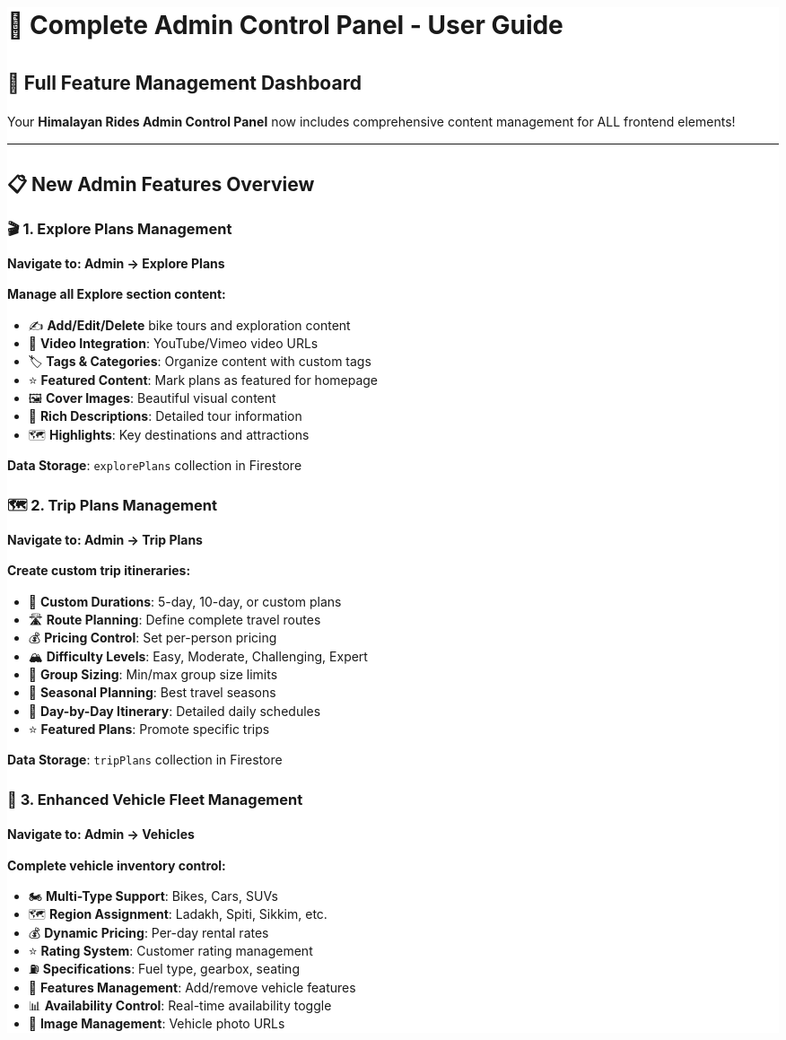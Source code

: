 # 🎯 Complete Admin Control Panel - User Guide

## 🚀 **Full Feature Management Dashboard**

Your **Himalayan Rides Admin Control Panel** now includes comprehensive content management for ALL frontend elements!

---

## 📋 **New Admin Features Overview**

### 🎬 **1. Explore Plans Management** 
**Navigate to: Admin → Explore Plans**

**Manage all Explore section content:**
- ✍️ **Add/Edit/Delete** bike tours and exploration content
- 🎥 **Video Integration**: YouTube/Vimeo video URLs
- 🏷️ **Tags & Categories**: Organize content with custom tags
- ⭐ **Featured Content**: Mark plans as featured for homepage
- 🖼️ **Cover Images**: Beautiful visual content
- 📝 **Rich Descriptions**: Detailed tour information
- 🗺️ **Highlights**: Key destinations and attractions

**Data Storage**: `explorePlans` collection in Firestore

### 🗺️ **2. Trip Plans Management**
**Navigate to: Admin → Trip Plans**

**Create custom trip itineraries:**
- 📅 **Custom Durations**: 5-day, 10-day, or custom plans
- 🛣️ **Route Planning**: Define complete travel routes
- 💰 **Pricing Control**: Set per-person pricing
- 🏔️ **Difficulty Levels**: Easy, Moderate, Challenging, Expert
- 👥 **Group Sizing**: Min/max group size limits
- 🌟 **Seasonal Planning**: Best travel seasons
- 📖 **Day-by-Day Itinerary**: Detailed daily schedules
- ⭐ **Featured Plans**: Promote specific trips

**Data Storage**: `tripPlans` collection in Firestore

### 🚗 **3. Enhanced Vehicle Fleet Management**
**Navigate to: Admin → Vehicles**

**Complete vehicle inventory control:**
- 🏍️ **Multi-Type Support**: Bikes, Cars, SUVs
- 🗺️ **Region Assignment**: Ladakh, Spiti, Sikkim, etc.
- 💰 **Dynamic Pricing**: Per-day rental rates
- ⭐ **Rating System**: Customer rating management
- ⛽ **Specifications**: Fuel type, gearbox, seating
- 🎯 **Features Management**: Add/remove vehicle features
- 📊 **Availability Control**: Real-time availability toggle
- 📸 **Image Management**: Vehicle photo URLs

